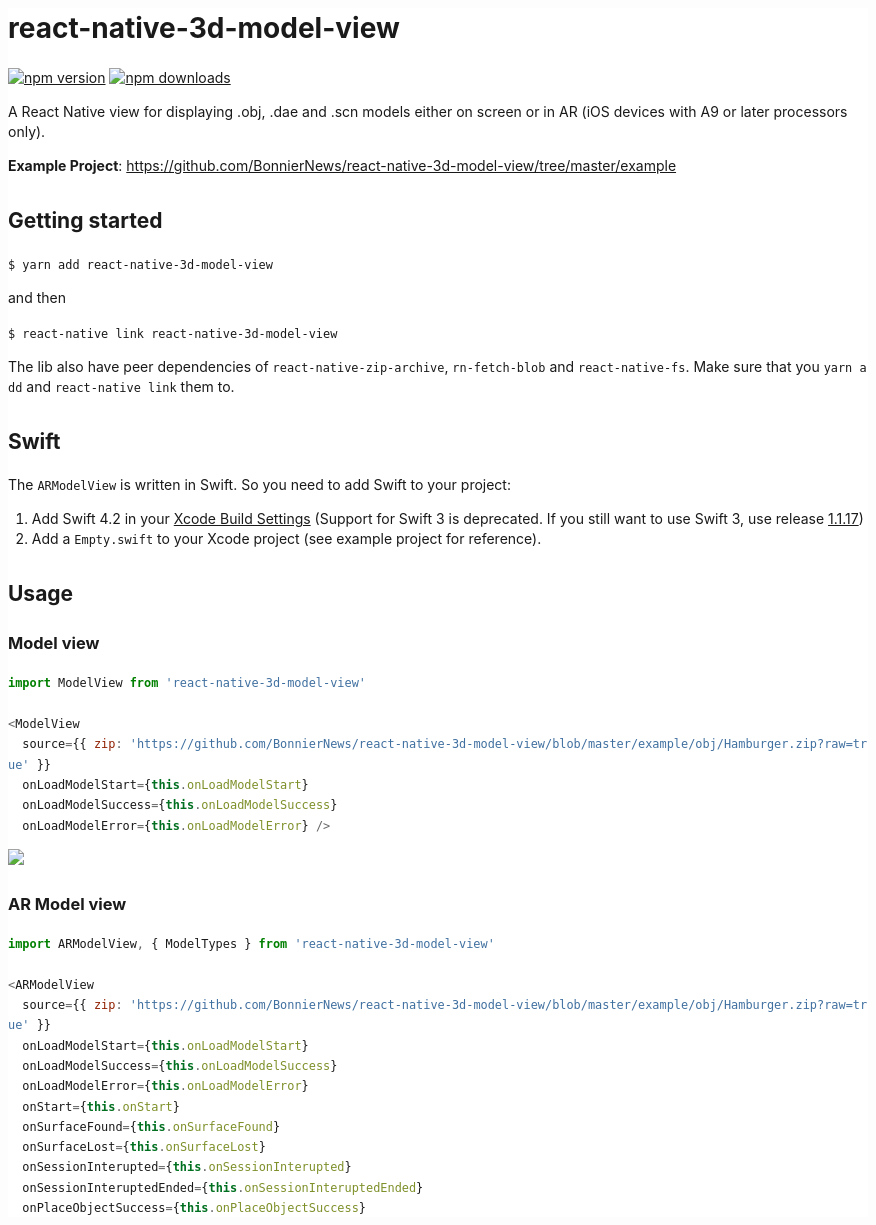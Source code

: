 # react-native-3d-model-view
[![npm version](https://img.shields.io/npm/v/react-native-3d-model-view.svg?style=flat)](https://www.npmjs.com/package/react-native-3d-model-view)
[![npm downloads](https://img.shields.io/npm/dm/react-native-3d-model-view.svg?style=flat)](https://www.npmjs.com/package/react-native-3d-model-view)

A React Native view for displaying .obj, .dae and .scn models either on screen or in AR (iOS devices with A9 or later processors only).

**Example Project**: https://github.com/BonnierNews/react-native-3d-model-view/tree/master/example

## Getting started

`$ yarn add react-native-3d-model-view`

and then

`$ react-native link react-native-3d-model-view`

The lib also have peer dependencies of `react-native-zip-archive`, `rn-fetch-blob` and `react-native-fs`. Make sure that you `yarn add` and `react-native link` them to.

## Swift
The `ARModelView` is written in Swift. So you need to add Swift to your project:
1. Add Swift 4.2 in your [Xcode Build Settings](https://stackoverflow.com/questions/46338588/xcode-9-swift-language-version-swift-version/46339401) (Support for Swift 3 is deprecated. If you still want to use Swift 3, use release [1.1.17](https://github.com/BonnierNews/react-native-3d-model-view/tree/release/1.1.17))
2. Add a `Empty.swift` to your Xcode project (see example project for reference).

## Usage

### Model view
```javascript
import ModelView from 'react-native-3d-model-view'

<ModelView
  source={{ zip: 'https://github.com/BonnierNews/react-native-3d-model-view/blob/master/example/obj/Hamburger.zip?raw=true' }}
  onLoadModelStart={this.onLoadModelStart}
  onLoadModelSuccess={this.onLoadModelSuccess}
  onLoadModelError={this.onLoadModelError} />

```
<img src="https://raw.githubusercontent.com/BonnierNews/react-native-3d-model-view/master/screenshots/modelview.png" width="250">

### AR Model view
```javascript
import ARModelView, { ModelTypes } from 'react-native-3d-model-view'

<ARModelView
  source={{ zip: 'https://github.com/BonnierNews/react-native-3d-model-view/blob/master/example/obj/Hamburger.zip?raw=true' }}
  onLoadModelStart={this.onLoadModelStart}
  onLoadModelSuccess={this.onLoadModelSuccess}
  onLoadModelError={this.onLoadModelError}
  onStart={this.onStart}
  onSurfaceFound={this.onSurfaceFound}
  onSurfaceLost={this.onSurfaceLost}
  onSessionInterupted={this.onSessionInterupted}
  onSessionInteruptedEnded={this.onSessionInteruptedEnded}
  onPlaceObjectSuccess={this.onPlaceObjectSuccess}
```